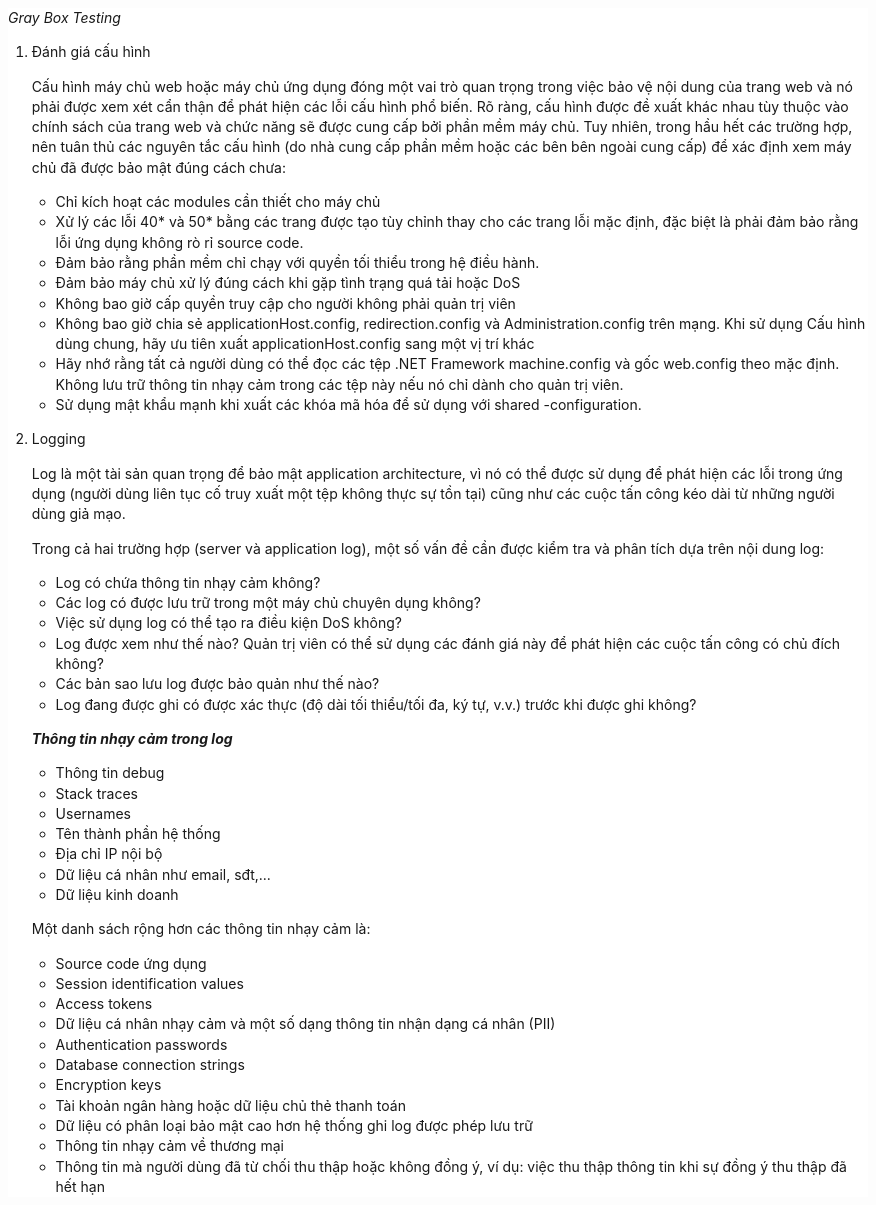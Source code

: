 *Gray Box Testing*

1. Đánh giá cấu hình
    
    Cấu hình máy chủ web hoặc máy chủ ứng dụng đóng một vai trò quan trọng trong việc bảo vệ nội dung của trang web và nó phải được xem xét cẩn thận để phát hiện các lỗi cấu hình phổ biến. Rõ ràng, cấu hình được đề xuất khác nhau tùy thuộc vào chính sách của trang web và chức năng sẽ được cung cấp bởi phần mềm máy chủ. Tuy nhiên, trong hầu hết các trường hợp, nên tuân thủ các nguyên tắc cấu hình (do nhà cung cấp phần mềm hoặc các bên bên ngoài cung cấp) để xác định xem máy chủ đã được bảo mật đúng cách chưa:

    - Chỉ kích hoạt các modules cần thiết cho máy chủ
    - Xử lý các lỗi 40* và 50* bằng các trang được tạo tùy chỉnh thay cho các trang lỗi mặc định, đặc biệt là phải đảm bảo rằng lỗi ứng dụng không rò rỉ source code.
    - Đảm bảo rằng phần mềm chỉ chạy với quyền tối thiểu trong hệ điều hành.
    - Đảm bảo máy chủ xử lý đúng cách khi gặp tình trạng quá tải hoặc DoS
    - Không bao giờ cấp quyền truy cập cho người không phải quản trị viên
    - Không bao giờ chia sẻ applicationHost.config, redirection.config và Administration.config trên mạng. Khi sử dụng Cấu hình dùng chung, hãy ưu tiên xuất applicationHost.config sang một vị trí khác
    - Hãy nhớ rằng tất cả người dùng có thể đọc các tệp .NET Framework machine.config và gốc web.config theo mặc định. Không lưu trữ thông tin nhạy cảm trong các tệp này nếu nó chỉ dành cho quản trị viên.
    - Sử dụng mật khẩu mạnh khi xuất các khóa mã hóa để sử dụng với shared -configuration.
    
2. Logging

    Log là một tài sản quan trọng để bảo mật application architecture, vì nó có thể được sử dụng để phát hiện các lỗi trong ứng dụng (người dùng liên tục cố truy xuất một tệp không thực sự tồn tại) cũng như các cuộc tấn công kéo dài từ những người dùng giả mạo.

    Trong cả hai trường hợp (server và application log), một số vấn đề cần được kiểm tra và phân tích dựa trên nội dung log:

    - Log có chứa thông tin nhạy cảm không?
    - Các log có được lưu trữ trong một máy chủ chuyên dụng không?
    - Việc sử dụng log có thể tạo ra điều kiện DoS không?
    - Log được xem như thế nào? Quản trị viên có thể sử dụng các đánh giá này để phát hiện các cuộc tấn công có chủ đích không?
    - Các bản sao lưu log được bảo quản như thế nào?
    - Log đang được ghi có được xác thực (độ dài tối thiểu/tối đa, ký tự, v.v.) trước khi được ghi không?

    ***Thông tin nhạy cảm trong log***

    - Thông tin debug
    - Stack traces
    - Usernames
    - Tên thành phần hệ thống
    - Địa chỉ IP nội bộ
    - Dữ liệu cá nhân như email, sđt,...
    - Dữ liệu kinh doanh

    Một danh sách rộng hơn các thông tin nhạy cảm là:

    - Source code ứng dụng
    - Session identification values
    - Access tokens
    - Dữ liệu cá nhân nhạy cảm và một số dạng thông tin nhận dạng cá nhân (PII)
    - Authentication passwords
    - Database connection strings
    - Encryption keys
    - Tài khoản ngân hàng hoặc dữ liệu chủ thẻ thanh toán
    - Dữ liệu có phân loại bảo mật cao hơn hệ thống ghi log được phép lưu trữ
    - Thông tin nhạy cảm về thương mại
    - Thông tin mà người dùng đã từ chối thu thập hoặc không đồng ý, ví dụ: việc thu thập thông tin khi sự đồng ý thu thập đã hết hạn
